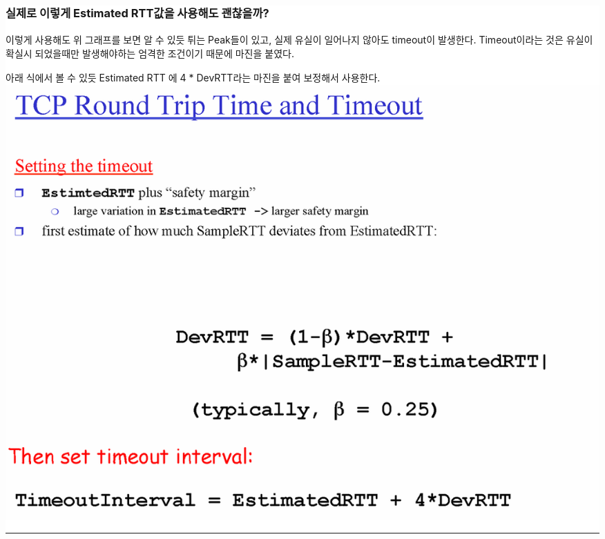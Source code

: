 ### 실제로 이렇게 Estimated RTT값을 사용해도 괜찮을까?
이렇게 사용해도 위 그래프를 보면 알 수 있듯 튀는 Peak들이 있고, 실제 유실이 일어나지 않아도 timeout이 발생한다. Timeout이라는 것은 유실이 확실시 되었을때만 발생해야하는 엄격한 조건이기 때문에 마진을 붙였다. 

아래 식에서 볼 수 있듯 Estimated RTT 에 4 * DevRTT라는 마진을 붙여 보정해서 사용한다. ![](/assets/posts/994fed0955876c190e3974b2daa2727dcd325bf7d89ae3a5c9411dddef0c8b5a.png)

---
